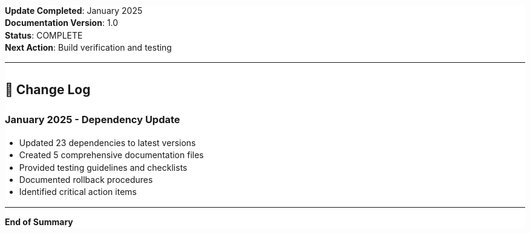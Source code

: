 
**Update Completed**: January 2025  
**Documentation Version**: 1.0  
**Status**: COMPLETE  
**Next Action**: Build verification and testing

---

## 📝 Change Log

### January 2025 - Dependency Update
- Updated 23 dependencies to latest versions
- Created 5 comprehensive documentation files
- Provided testing guidelines and checklists
- Documented rollback procedures
- Identified critical action items

---

**End of Summary**